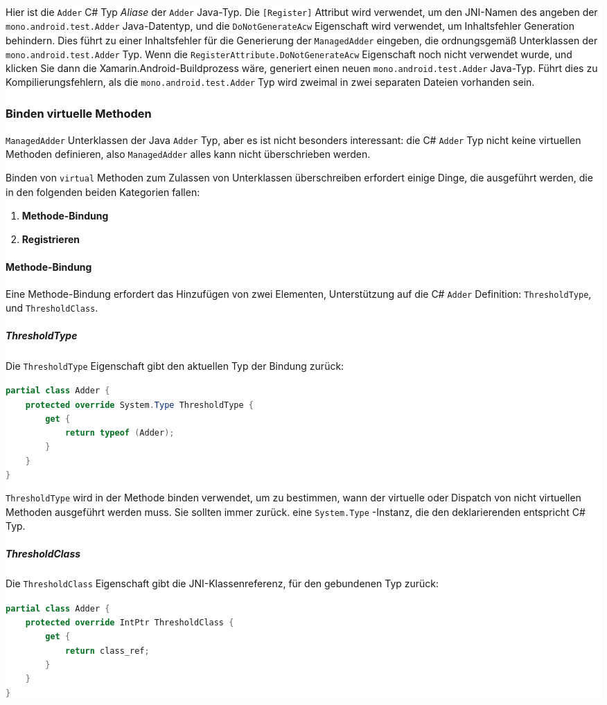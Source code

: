 Hier ist die `Adder` C# Typ *Aliase* der `Adder` Java-Typ. Die `[Register]` Attribut wird verwendet, um den JNI-Namen des angeben der `mono.android.test.Adder` Java-Datentyp, und die `DoNotGenerateAcw` Eigenschaft wird verwendet, um Inhaltsfehler Generation behindern. Dies führt zu einer Inhaltsfehler für die Generierung der `ManagedAdder` eingeben, die ordnungsgemäß Unterklassen der `mono.android.test.Adder` Typ. Wenn die `RegisterAttribute.DoNotGenerateAcw` Eigenschaft noch nicht verwendet wurde, und klicken Sie dann die Xamarin.Android-Buildprozess wäre, generiert einen neuen `mono.android.test.Adder` Java-Typ. Führt dies zu Kompilierungsfehlern, als die `mono.android.test.Adder` Typ wird zweimal in zwei separaten Dateien vorhanden sein.



### <a name="binding-virtual-methods"></a>Binden virtuelle Methoden

`ManagedAdder` Unterklassen der Java `Adder` Typ, aber es ist nicht besonders interessant: die C# `Adder` Typ nicht keine virtuellen Methoden definieren, also `ManagedAdder` alles kann nicht überschrieben werden.

Binden von `virtual` Methoden zum Zulassen von Unterklassen überschreiben erfordert einige Dinge, die ausgeführt werden, die in den folgenden beiden Kategorien fallen:

1.  **Methode-Bindung**

1.  **Registrieren**


#### <a name="method-binding"></a>Methode-Bindung

Eine Methode-Bindung erfordert das Hinzufügen von zwei Elementen, Unterstützung auf die C# `Adder` Definition: `ThresholdType`, und `ThresholdClass`.

##### <a name="thresholdtype"></a>ThresholdType

Die `ThresholdType` Eigenschaft gibt den aktuellen Typ der Bindung zurück:

```csharp
partial class Adder {
    protected override System.Type ThresholdType {
        get {
            return typeof (Adder);
        }
    }
}
```

`ThresholdType` wird in der Methode binden verwendet, um zu bestimmen, wann der virtuelle oder Dispatch von nicht virtuellen Methoden ausgeführt werden muss. Sie sollten immer zurück. eine `System.Type` -Instanz, die den deklarierenden entspricht C# Typ.

##### <a name="thresholdclass"></a>ThresholdClass

Die `ThresholdClass` Eigenschaft gibt die JNI-Klassenreferenz, für den gebundenen Typ zurück:

```csharp
partial class Adder {
    protected override IntPtr ThresholdClass {
        get {
            return class_ref;
        }
    }
}
```
